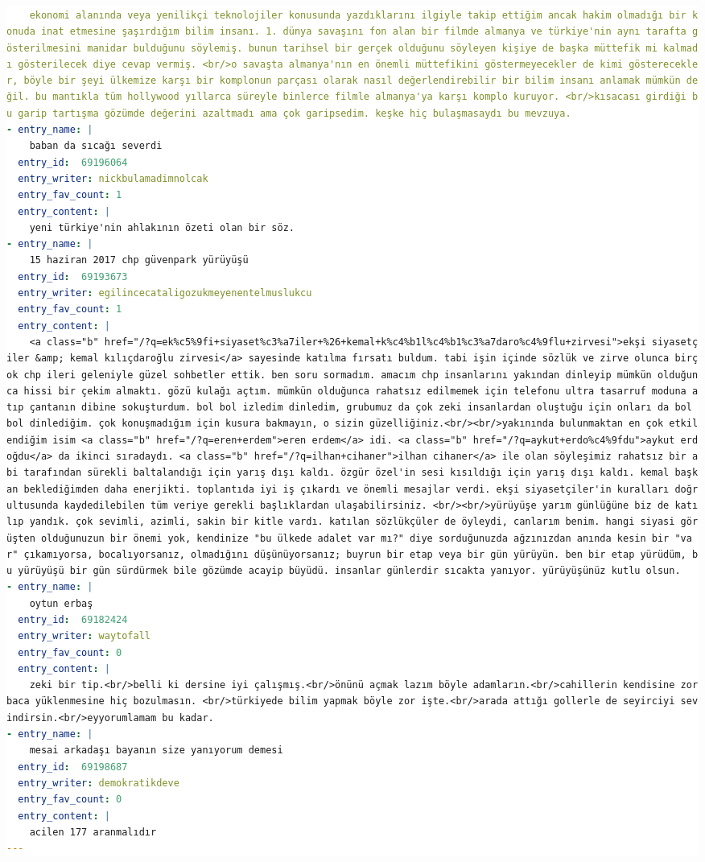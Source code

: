```yaml
    ekonomi alanında veya yenilikçi teknolojiler konusunda yazdıklarını ilgiyle takip ettiğim ancak hakim olmadığı bir konuda inat etmesine şaşırdığım bilim insanı. 1. dünya savaşını fon alan bir filmde almanya ve türkiye'nin aynı tarafta gösterilmesini manidar bulduğunu söylemiş. bunun tarihsel bir gerçek olduğunu söyleyen kişiye de başka müttefik mi kalmadı gösterilecek diye cevap vermiş. <br/>o savaşta almanya'nın en önemli müttefikini göstermeyecekler de kimi gösterecekler, böyle bir şeyi ülkemize karşı bir komplonun parçası olarak nasıl değerlendirebilir bir bilim insanı anlamak mümkün değil. bu mantıkla tüm hollywood yıllarca süreyle binlerce filmle almanya'ya karşı komplo kuruyor. <br/>kısacası girdiği bu garip tartışma gözümde değerini azaltmadı ama çok garipsedim. keşke hiç bulaşmasaydı bu mevzuya.
- entry_name: |
    baban da sıcağı severdi
  entry_id:  69196064
  entry_writer: nickbulamadimnolcak
  entry_fav_count: 1
  entry_content: |
    yeni türkiye'nin ahlakının özeti olan bir söz.
- entry_name: |
    15 haziran 2017 chp güvenpark yürüyüşü
  entry_id:  69193673
  entry_writer: egilincecataligozukmeyenentelmuslukcu
  entry_fav_count: 1
  entry_content: |
    <a class="b" href="/?q=ek%c5%9fi+siyaset%c3%a7iler+%26+kemal+k%c4%b1l%c4%b1%c3%a7daro%c4%9flu+zirvesi">ekşi siyasetçiler &amp; kemal kılıçdaroğlu zirvesi</a> sayesinde katılma fırsatı buldum. tabi işin içinde sözlük ve zirve olunca birçok chp ileri geleniyle güzel sohbetler ettik. ben soru sormadım. amacım chp insanlarını yakından dinleyip mümkün olduğunca hissi bir çekim almaktı. gözü kulağı açtım. mümkün olduğunca rahatsız edilmemek için telefonu ultra tasarruf moduna atıp çantanın dibine sokuşturdum. bol bol izledim dinledim, grubumuz da çok zeki insanlardan oluştuğu için onları da bol bol dinlediğim. çok konuşmadığım için kusura bakmayın, o sizin güzelliğiniz.<br/><br/>yakınında bulunmaktan en çok etkilendiğim isim <a class="b" href="/?q=eren+erdem">eren erdem</a> idi. <a class="b" href="/?q=aykut+erdo%c4%9fdu">aykut erdoğdu</a> da ikinci sıradaydı. <a class="b" href="/?q=ilhan+cihaner">ilhan cihaner</a> ile olan söyleşimiz rahatsız bir abi tarafından sürekli baltalandığı için yarış dışı kaldı. özgür özel'in sesi kısıldığı için yarış dışı kaldı. kemal başkan beklediğimden daha enerjikti. toplantıda iyi iş çıkardı ve önemli mesajlar verdi. ekşi siyasetçiler'in kuralları doğrultusunda kaydedilebilen tüm veriye gerekli başlıklardan ulaşabilirsiniz. <br/><br/>yürüyüşe yarım günlüğüne biz de katılıp yandık. çok sevimli, azimli, sakin bir kitle vardı. katılan sözlükçüler de öyleydi, canlarım benim. hangi siyasi görüşten olduğunuzun bir önemi yok, kendinize "bu ülkede adalet var mı?" diye sorduğunuzda ağzınızdan anında kesin bir "var" çıkamıyorsa, bocalıyorsanız, olmadığını düşünüyorsanız; buyrun bir etap veya bir gün yürüyün. ben bir etap yürüdüm, bu yürüyüşü bir gün sürdürmek bile gözümde acayip büyüdü. insanlar günlerdir sıcakta yanıyor. yürüyüşünüz kutlu olsun.
- entry_name: |
    oytun erbaş
  entry_id:  69182424
  entry_writer: waytofall
  entry_fav_count: 0
  entry_content: |
    zeki bir tip.<br/>belli ki dersine iyi çalışmış.<br/>önünü açmak lazım böyle adamların.<br/>cahillerin kendisine zorbaca yüklenmesine hiç bozulmasın. <br/>türkiyede bilim yapmak böyle zor işte.<br/>arada attığı gollerle de seyirciyi sevindirsin.<br/>eyyorumlamam bu kadar.
- entry_name: |
    mesai arkadaşı bayanın size yanıyorum demesi
  entry_id:  69198687
  entry_writer: demokratikdeve
  entry_fav_count: 0
  entry_content: |
    acilen 177 aranmalıdır
---
```

